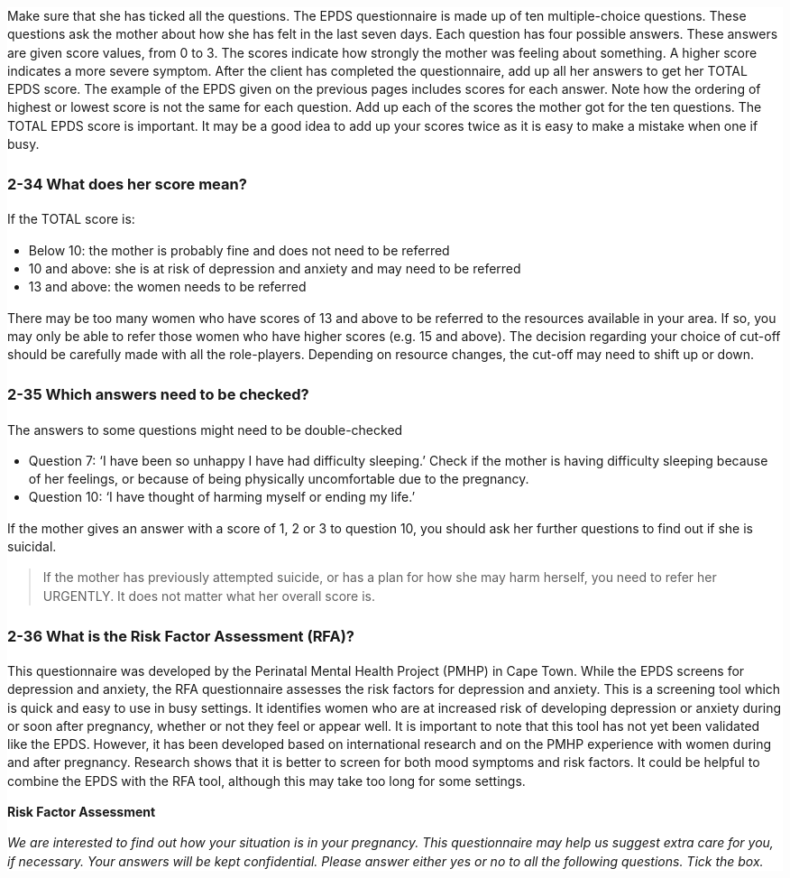 Make sure that she has ticked all the questions. The EPDS questionnaire is made up of ten multiple-choice questions. These questions ask the mother about how she has felt in the last seven days. Each question has four possible answers. These answers are given score values, from 0 to 3. The scores indicate how strongly the mother was feeling about something. A higher score indicates a more severe symptom. 
After the client has completed the questionnaire, add up all her answers to get her TOTAL EPDS score. The example of the EPDS given on the previous pages includes scores for each answer. Note how the ordering of highest or lowest score is not the same for each question. Add up each of the scores the mother got for the ten questions. The TOTAL EPDS score is important.  It may be a good idea to add up your scores twice as it is easy to make a mistake when one if busy.

### 2-34 What does her score mean?

If the TOTAL score is:

*	Below 10: the mother is probably fine and does not need to be referred
*	10 and above: she is at risk of depression and anxiety and may need to be referred                
*	13 and above: the women needs to be referred 

There may be too many women who have scores of 13 and above to be referred to the resources available in your area. If so, you may only be able to refer those women who have higher scores (e.g. 15 and above). The decision regarding your choice of cut-off should be carefully made with all the role-players. Depending on resource changes, the cut-off may need to shift up or down. 

### 2-35 Which answers need to be checked?

The answers to some questions might need to be double-checked

*	Question 7: ‘I have been so unhappy I have had difficulty sleeping.’
Check if the mother is having difficulty sleeping because of her feelings, or because of being physically uncomfortable due to the pregnancy. 
*	Question 10: ‘I have thought of harming myself or ending my life.’

If the mother gives an answer with a score of 1, 2 or 3 to question 10, you should ask her further questions to find out if she is suicidal.    

> If the mother has previously attempted suicide, or has a plan for how she may harm herself, you need to refer her URGENTLY. It does not matter what her overall score is.

### 2-36 What is the Risk Factor Assessment (RFA)?

This questionnaire was developed by the Perinatal Mental Health Project (PMHP) in Cape Town. While the EPDS screens for depression and anxiety, the RFA questionnaire assesses the risk factors for depression and anxiety. This is a screening tool which is quick and easy to use in busy settings. It identifies women who are at increased risk of developing depression or anxiety during or soon after pregnancy, whether or not they feel or appear well. It is important to note that this tool has not yet been validated like the EPDS. However, it has been developed based on international research and on the PMHP experience with women during and after pregnancy. Research shows that it is better to screen for both mood symptoms and risk factors. It could be helpful to combine the EPDS with the RFA tool, although this may take too long for some settings.

**Risk Factor Assessment**

*We are interested to find out how your situation is in your pregnancy. This questionnaire may help us suggest extra care for you, if necessary. Your answers will be kept confidential. Please answer either yes or no to all the following questions. Tick the box.*
